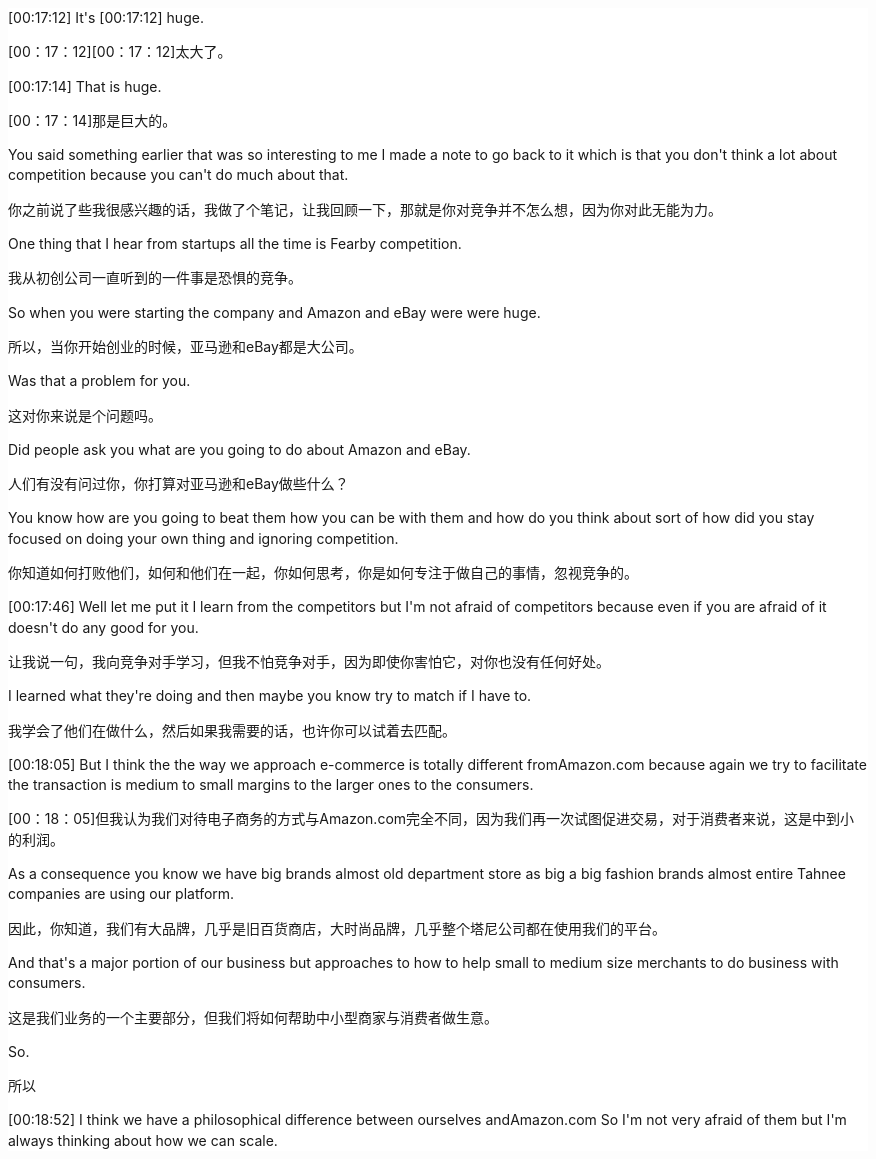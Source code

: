  \[00:17:12\] It\'s  \[00:17:12\] huge.

[00：17：12][00：17：12]太大了。

 \[00:17:14\] That is huge.

[00：17：14]那是巨大的。

You said something earlier that was so interesting to me I made a note to go back to it which is that you don\'t think a lot about competition because you can\'t do much about that.

你之前说了些我很感兴趣的话，我做了个笔记，让我回顾一下，那就是你对竞争并不怎么想，因为你对此无能为力。

One thing that I hear from startups all the time is Fearby competition.

我从初创公司一直听到的一件事是恐惧的竞争。

So when you were starting the company and Amazon and eBay were were huge.

所以，当你开始创业的时候，亚马逊和eBay都是大公司。

Was that a problem for you.

这对你来说是个问题吗。

Did people ask you what are you going to do about Amazon and eBay.

人们有没有问过你，你打算对亚马逊和eBay做些什么？

You know how are you going to beat them how you can be with them and how do you think about sort of how did you stay focused on doing your own thing and ignoring competition.

你知道如何打败他们，如何和他们在一起，你如何思考，你是如何专注于做自己的事情，忽视竞争的。

 \[00:17:46\] Well let me put it I learn from the competitors but I\'m not afraid of competitors because even if you are afraid of it doesn\'t do any good for you.

让我说一句，我向竞争对手学习，但我不怕竞争对手，因为即使你害怕它，对你也没有任何好处。

I learned what they\'re doing and then maybe you know try to match if I have to.

我学会了他们在做什么，然后如果我需要的话，也许你可以试着去匹配。

 \[00:18:05\] But I think the the way we approach e-commerce is totally different fromAmazon.com because again we try to facilitate the transaction is medium to small margins to the larger ones to the consumers.

[00：18：05]但我认为我们对待电子商务的方式与Amazon.com完全不同，因为我们再一次试图促进交易，对于消费者来说，这是中到小的利润。

As a consequence you know we have big brands almost old department store as big a big fashion brands almost entire Tahnee companies are using our platform.

因此，你知道，我们有大品牌，几乎是旧百货商店，大时尚品牌，几乎整个塔尼公司都在使用我们的平台。

And that\'s a major portion of our business but approaches to how to help small to medium size merchants to do business with consumers.

这是我们业务的一个主要部分，但我们将如何帮助中小型商家与消费者做生意。

So.

所以

 \[00:18:52\] I think we have a philosophical difference between ourselves andAmazon.com So I\'m not very afraid of them but I\'m always thinking about how we can scale.
